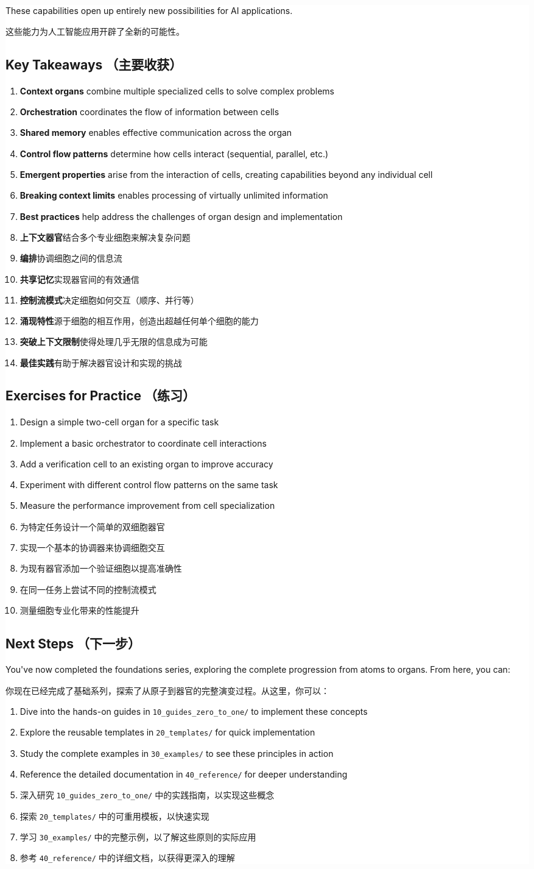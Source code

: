 These capabilities open up entirely new possibilities for AI applications.

这些能力为人工智能应用开辟了全新的可能性。

## Key Takeaways （主要收获）

1. **Context organs** combine multiple specialized cells to solve complex problems
2. **Orchestration** coordinates the flow of information between cells
3. **Shared memory** enables effective communication across the organ
4. **Control flow patterns** determine how cells interact (sequential, parallel, etc.)
5. **Emergent properties** arise from the interaction of cells, creating capabilities beyond any individual cell
6. **Breaking context limits** enables processing of virtually unlimited information
7. **Best practices** help address the challenges of organ design and implementation

1. **上下文器官**结合多个专业细胞来解决复杂问题
2. **编排**协调细胞之间的信息流
3. **共享记忆**实现器官间的有效通信
4. **控制流模式**决定细胞如何交互（顺序、并行等）
5. **涌现特性**源于细胞的相互作用，创造出超越任何单个细胞的能力
6. **突破上下文限制**使得处理几乎无限的信息成为可能
7. **最佳实践**有助于解决器官设计和实现的挑战

## Exercises for Practice （练习）

1. Design a simple two-cell organ for a specific task
2. Implement a basic orchestrator to coordinate cell interactions
3. Add a verification cell to an existing organ to improve accuracy
4. Experiment with different control flow patterns on the same task
5. Measure the performance improvement from cell specialization

1. 为特定任务设计一个简单的双细胞器官
2. 实现一个基本的协调器来协调细胞交互
3. 为现有器官添加一个验证细胞以提高准确性
4. 在同一任务上尝试不同的控制流模式
5. 测量细胞专业化带来的性能提升

## Next Steps （下一步）

You've now completed the foundations series, exploring the complete progression from atoms to organs. From here, you can:

你现在已经完成了基础系列，探索了从原子到器官的完整演变过程。从这里，你可以：

1. Dive into the hands-on guides in `10_guides_zero_to_one/` to implement these concepts
2. Explore the reusable templates in `20_templates/` for quick implementation
3. Study the complete examples in `30_examples/` to see these principles in action
4. Reference the detailed documentation in `40_reference/` for deeper understanding

1. 深入研究 `10_guides_zero_to_one/` 中的实践指南，以实现这些概念
2. 探索 `20_templates/` 中的可重用模板，以快速实现
3. 学习 `30_examples/` 中的完整示例，以了解这些原则的实际应用
4. 参考 `40_reference/` 中的详细文档，以获得更深入的理解
